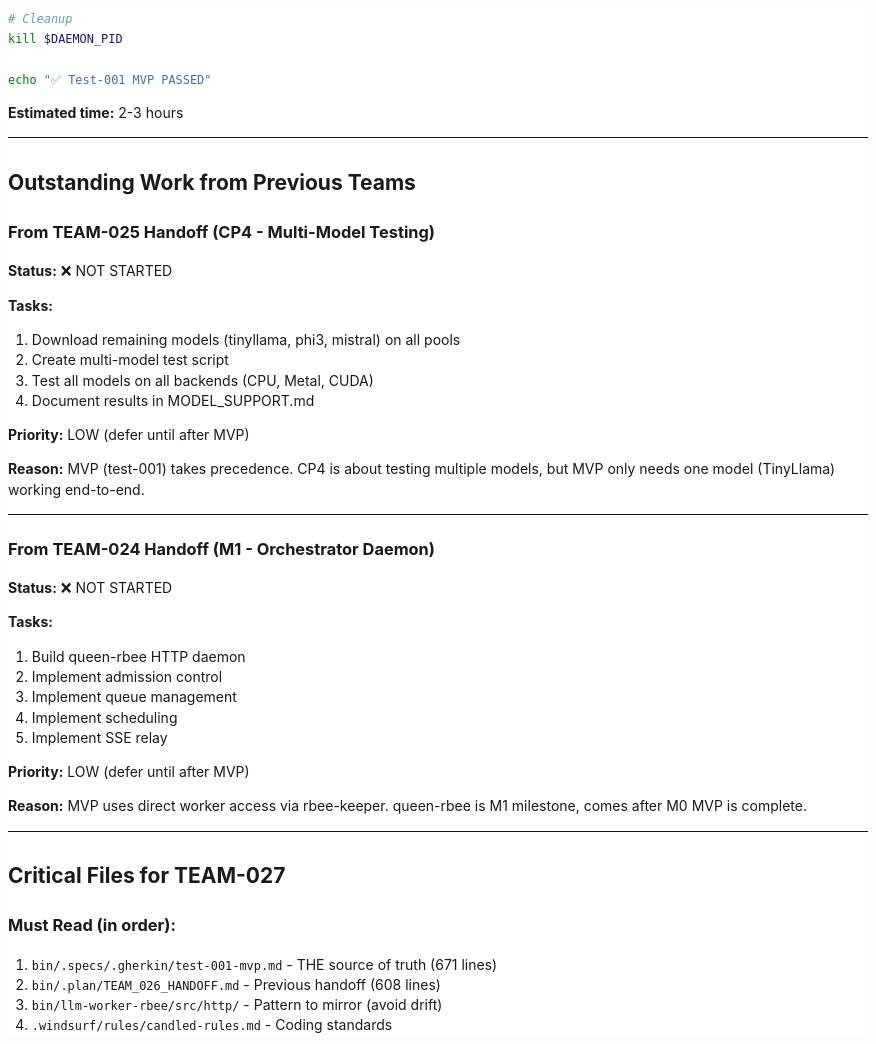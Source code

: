 ```bash
# Cleanup
kill $DAEMON_PID

echo "✅ Test-001 MVP PASSED"
```

**Estimated time:** 2-3 hours

---

## Outstanding Work from Previous Teams

### From TEAM-025 Handoff (CP4 - Multi-Model Testing)

**Status:** ❌ NOT STARTED

**Tasks:**
1. Download remaining models (tinyllama, phi3, mistral) on all pools
2. Create multi-model test script
3. Test all models on all backends (CPU, Metal, CUDA)
4. Document results in MODEL_SUPPORT.md

**Priority:** LOW (defer until after MVP)

**Reason:** MVP (test-001) takes precedence. CP4 is about testing multiple models, but MVP only needs one model (TinyLlama) working end-to-end.

---

### From TEAM-024 Handoff (M1 - Orchestrator Daemon)

**Status:** ❌ NOT STARTED

**Tasks:**
1. Build queen-rbee HTTP daemon
2. Implement admission control
3. Implement queue management
4. Implement scheduling
5. Implement SSE relay

**Priority:** LOW (defer until after MVP)

**Reason:** MVP uses direct worker access via rbee-keeper. queen-rbee is M1 milestone, comes after M0 MVP is complete.

---

## Critical Files for TEAM-027

### Must Read (in order):
1. `bin/.specs/.gherkin/test-001-mvp.md` - THE source of truth (671 lines)
2. `bin/.plan/TEAM_026_HANDOFF.md` - Previous handoff (608 lines)
3. `bin/llm-worker-rbee/src/http/` - Pattern to mirror (avoid drift)
4. `.windsurf/rules/candled-rules.md` - Coding standards
